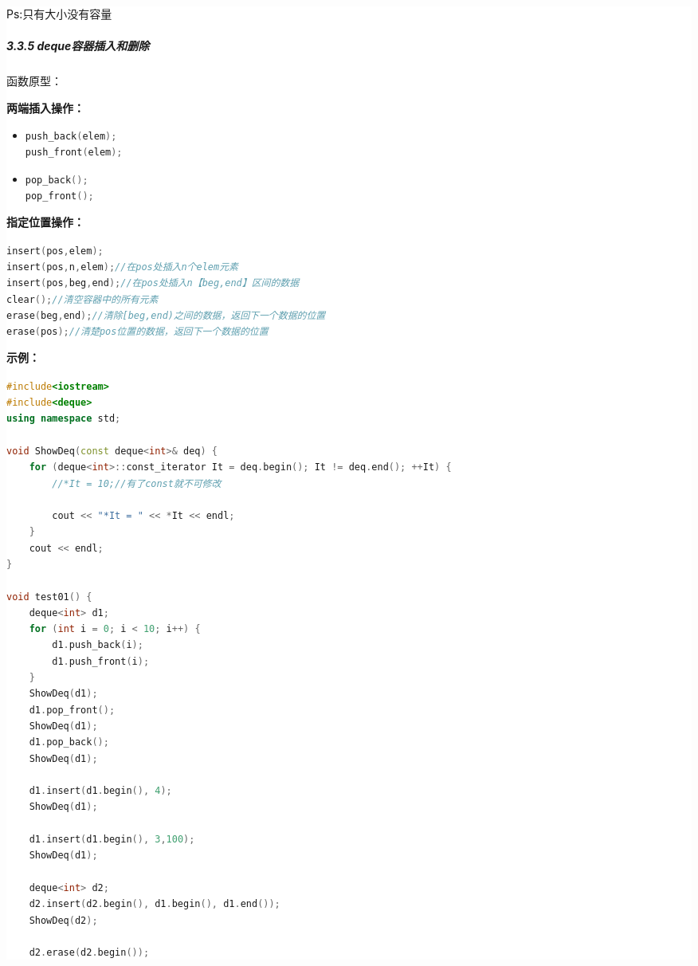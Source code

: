 Ps:只有大小没有容量

##### 3.3.5 deque容器插入和删除

函数原型：

**两端插入操作：**

- ```c++
  push_back(elem);
  push_front(elem);
  ```

- ```c++
  pop_back();
  pop_front();
  ```

**指定位置操作：**

```c++
insert(pos,elem);
insert(pos,n,elem);//在pos处插入n个elem元素
insert(pos,beg,end);//在pos处插入n【beg,end】区间的数据
clear();//清空容器中的所有元素
erase(beg,end);//清除[beg,end)之间的数据，返回下一个数据的位置
erase(pos);//清楚pos位置的数据，返回下一个数据的位置
```

**示例：**

```c++
#include<iostream>
#include<deque>
using namespace std;

void ShowDeq(const deque<int>& deq) {
	for (deque<int>::const_iterator It = deq.begin(); It != deq.end(); ++It) {
		//*It = 10;//有了const就不可修改

		cout << "*It = " << *It << endl;
	}
	cout << endl;
}

void test01() {
	deque<int> d1;
	for (int i = 0; i < 10; i++) {
		d1.push_back(i);
		d1.push_front(i);
	}
	ShowDeq(d1);
	d1.pop_front();
	ShowDeq(d1);
	d1.pop_back();
	ShowDeq(d1);

	d1.insert(d1.begin(), 4);
	ShowDeq(d1);
	
	d1.insert(d1.begin(), 3,100);
	ShowDeq(d1);

	deque<int> d2;
	d2.insert(d2.begin(), d1.begin(), d1.end());
	ShowDeq(d2);

	d2.erase(d2.begin());
```